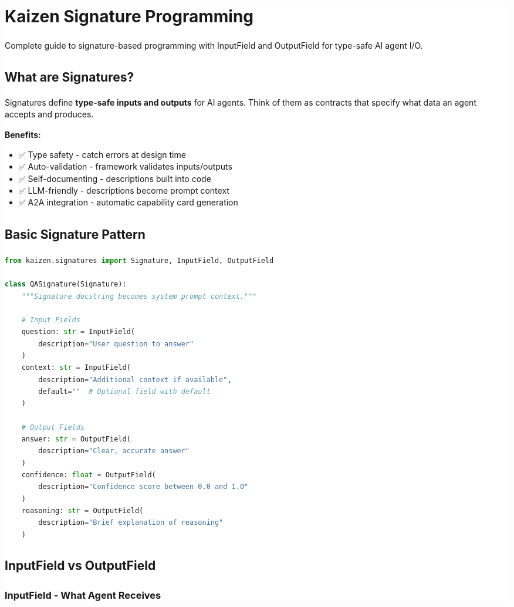 # Kaizen Signature Programming

Complete guide to signature-based programming with InputField and OutputField for type-safe AI agent I/O.

## What are Signatures?

Signatures define **type-safe inputs and outputs** for AI agents. Think of them as contracts that specify what data an agent accepts and produces.

**Benefits:**
- ✅ Type safety - catch errors at design time
- ✅ Auto-validation - framework validates inputs/outputs
- ✅ Self-documenting - descriptions built into code
- ✅ LLM-friendly - descriptions become prompt context
- ✅ A2A integration - automatic capability card generation

## Basic Signature Pattern

```python
from kaizen.signatures import Signature, InputField, OutputField

class QASignature(Signature):
    """Signature docstring becomes system prompt context."""

    # Input Fields
    question: str = InputField(
        description="User question to answer"
    )
    context: str = InputField(
        description="Additional context if available",
        default=""  # Optional field with default
    )

    # Output Fields
    answer: str = OutputField(
        description="Clear, accurate answer"
    )
    confidence: float = OutputField(
        description="Confidence score between 0.0 and 1.0"
    )
    reasoning: str = OutputField(
        description="Brief explanation of reasoning"
    )
```

## InputField vs OutputField

### InputField - What Agent Receives

